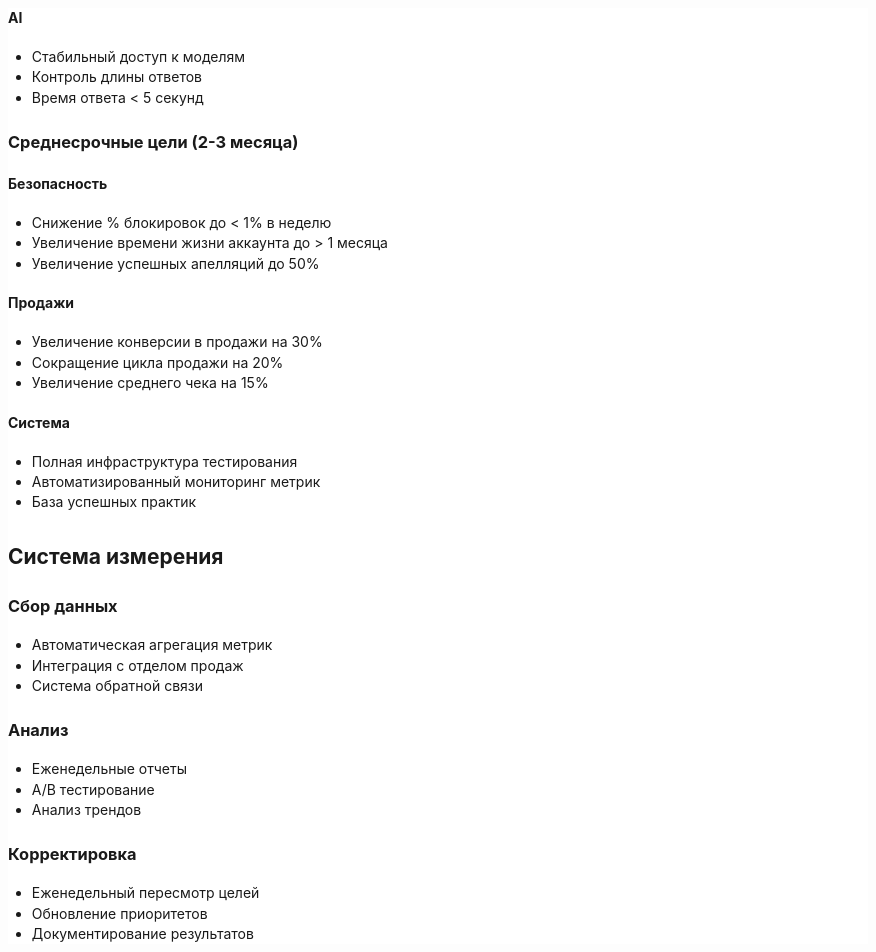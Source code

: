 #### AI
- Стабильный доступ к моделям
- Контроль длины ответов
- Время ответа < 5 секунд

### Среднесрочные цели (2-3 месяца)

#### Безопасность
- Снижение % блокировок до < 1% в неделю
- Увеличение времени жизни аккаунта до > 1 месяца
- Увеличение успешных апелляций до 50%

#### Продажи
- Увеличение конверсии в продажи на 30%
- Сокращение цикла продажи на 20%
- Увеличение среднего чека на 15%

#### Система
- Полная инфраструктура тестирования
- Автоматизированный мониторинг метрик
- База успешных практик

## Система измерения

### Сбор данных
- Автоматическая агрегация метрик
- Интеграция с отделом продаж
- Система обратной связи

### Анализ
- Еженедельные отчеты
- A/B тестирование
- Анализ трендов

### Корректировка
- Еженедельный пересмотр целей
- Обновление приоритетов
- Документирование результатов
